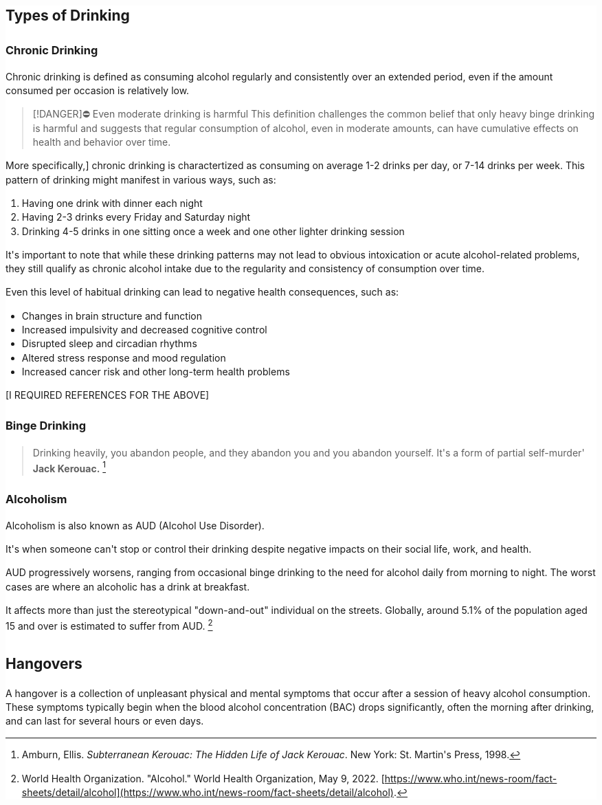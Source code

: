 ## Types of Drinking

### Chronic Drinking

Chronic drinking is defined as consuming alcohol regularly and consistently over an extended period, even if the amount consumed per occasion is relatively low.

>[!DANGER]⛔️ Even moderate drinking is harmful
>This definition challenges the common belief that only heavy binge drinking is harmful and suggests that regular consumption of alcohol, even in moderate amounts, can have cumulative effects on health and behavior over time.

More specifically,]  chronic drinking is charactertized as consuming on average 1-2 drinks per day, or 7-14 drinks per week. This pattern of drinking might manifest in various ways, such as:

1. Having one drink with dinner each night
2. Having 2-3 drinks every Friday and Saturday night
3. Drinking 4-5 drinks in one sitting once a week and one other lighter drinking session

It's important to note that while these drinking patterns may not lead to obvious intoxication or acute alcohol-related problems, they still qualify as chronic alcohol intake due to the regularity and consistency of consumption over time.

Even this level of habitual drinking can lead to negative health consequences, such as:

- Changes in brain structure and function
- Increased impulsivity and decreased cognitive control
- Disrupted sleep and circadian rhythms
- Altered stress response and mood regulation
- Increased cancer risk and other long-term health problems


[I REQUIRED REFERENCES FOR THE ABOVE]


### Binge Drinking
> Drinking heavily, you abandon people, and they abandon you and you abandon yourself. It's a form of partial self-murder' **Jack Kerouac.** [^amburn]
### Alcoholism

Alcoholism is also known as AUD (Alcohol Use Disorder).

It's when someone can't stop or control their drinking despite negative impacts on their social life, work, and health.

AUD progressively worsens, ranging from occasional binge drinking to the need for alcohol daily from morning to night. The worst cases are where an alcoholic has a drink at breakfast.

 It affects more than just the stereotypical "down-and-out" individual on the streets.  Globally, around 5.1% of the population aged 15 and over is estimated to suffer from AUD. [^who]

## Hangovers

A hangover is a collection of unpleasant physical and mental symptoms that occur after a session of heavy alcohol consumption. These symptoms typically begin when the blood alcohol concentration (BAC) drops significantly, often the morning after drinking, and can last for several hours or even days.


[^mcmurran]: McMurran, Mary (3 October 2012). [_Alcohol-Related Violence: Prevention and Treatment_](https://books.google.com/books?id=ldQLhklj3m0C&dq=Alcohol-related%20crime&pg=PA37). John Wiley & Sons. p. 37. [ISBN](https://en.wikipedia.org/wiki/ISBN_(identifier) "ISBN (identifier)") [9781118411063](https://en.wikipedia.org/wiki/Special:BookSources/9781118411063 "Special:BookSources/9781118411063").
[medicalnewstoday]: "Alcohol Is Most Common 'Date Rape' Drug". Medicalnewstoday.com. Archived from the original on 17 October 2007. Retrieved 1 June 2011.
[^schwartz]: Schwartz RH, Milteer R, LeBeau MA (June 2000). "Drug-facilitated sexual assault ('date rape')". _Southern Medical Journal_. **93** (6): 558–61. [doi](https://en.wikipedia.org/wiki/Doi_(identifier) "Doi (identifier)"):[10.1097/00007611-200093060-00002](https://doi.org/10.1097%2F00007611-200093060-00002). [PMID](https://en.wikipedia.org/wiki/PMID_(identifier) "PMID (identifier)") [10881768](https://pubmed.ncbi.nlm.nih.gov/10881768).
[^who]: World Health Organization. "Alcohol." World Health Organization, May 9, 2022. [https://www.who.int/news-room/fact-sheets/detail/alcohol](https://www.who.int/news-room/fact-sheets/detail/alcohol).
[^nhs]: "Alcohol Misuse." NHS Choices. NHS, October 4, 2022. [https://www.nhs.uk/conditions/alcohol-misuse/](https://www.nhs.uk/conditions/alcohol-misuse/).
[^granberg]: Granberg, P. O. "Alcohol and Cold." Arctic Medical Research 50, suppl. 6 (1991): 43-47.
[^vester]: Verster, Joris C. "Editorial: The 'Hair of the Dog': A Useful Hangover Remedy or a Predictor of Future Problem Drinking?" Current Drug Abuse Reviews 2, no. 1 (February 2009): 1-4. [https://doi.org/10.2174/1874473710902010001](https://doi.org/10.2174/1874473710902010001).
[^penning]: Penning, R., van Nuland, M., Fliervoet, L. A., Olivier, B., & Verster, J. C. (2010). The pathology of alcohol hangover. Current drug abuse reviews, 3(2), 68–75. [https://doi.org/10.2174/1874473711003020068](https://doi.org/10.2174/1874473711003020068)
[^ebrahim]: Ebrahim, I. O., Shapiro, C. M., Williams, A. J., & Fenwick, P. B. (2013). Alcohol and sleep I: effects on normal sleep. Alcoholism, clinical and experimental research, 37(4), 539–549. [https://doi.org/10.1111/acer.12006](https://doi.org/10.1111/acer.12006)
[^Gronbaek]: Gronbaek, M. (2009). The positive and negative health effects of alcohol- and the public health implications. Journal of internal medicine, 265(4), 407-420. [https://doi.org/10.1111/j.1365-2796.2009.02082.x](https://doi.org/10.1111/j.1365-2796.2009.02082.x)
[^beveridge]: Beveridge, Allan, and Graeme Yorston. "I Drink, Therefore I Am: Alcohol and Creativity." Journal of the Royal Society of Medicine 92, no. 12 (December 1999): 646-648. [https://doi.org/10.1177/014107689909201213](https://doi.org/10.1177/014107689909201213).
[^amburn]: Amburn, Ellis. _Subterranean Kerouac: The Hidden Life of Jack Kerouac_. New York: St. Martin's Press, 1998.
[^ourworldindata]: Ritchie, H., and M. Roser. "Alcohol Consumption." _Our World in Data._ Last modified January 2024. [https://ourworldindata.org/alcohol-consumption](https://ourworldindata.org/alcohol-consumption).